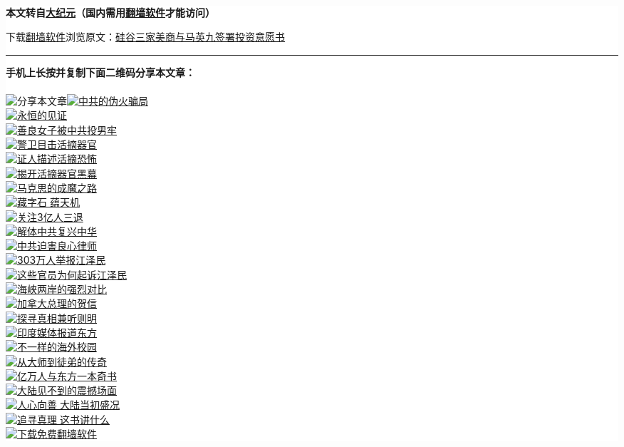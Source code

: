 <strong>本文转自<a href="https://www.epochtimes.com">大纪元</a>（国内需用<a href="https://github.com/vdbisv347/www/blob/master/README.md#8">翻墙软件</a>才能访问）</strong><p>下载<a href="https://github.com/vdbisv347/www/blob/master/README.md#8">翻墙软件</a>浏览原文：<a href="https://www.epochtimes.com/gb/4/8/11/n623945.htm">硅谷三家美商与马英九签署投资意愿书</a></p><hr>

<strong>手机上长按并复制下面二维码分享本文章：</strong><br><br><img src="https://chart.apis.google.com/chart?cht=qr&chs=240x240&choe=UTF-8&chld=M|2&chl=https://github.com/vdbisv347/djy/blob/master/gb/4/8/11/n623945.md%231" title="分享本文章"></td><td VALIGN=TOP><a href="https://github.com/vdbisv347/djy/blob/master/gb/16/1/21/n4622075.md?dfh#1" target="_blank"><img src="https://raw.githubusercontent.com/vdbisv347/djy/master/gb/300/wei-f1.jpg" title="中共的伪火骗局"  alt="中共的伪火骗局"></a><br><a href="https://github.com/vdbisv347/www/blob/master/README.md?dfh#9" target="_blank"><img src="https://raw.githubusercontent.com/vdbisv347/djy/master/gb/300/yong-h.jpg" title="永恒的见证"  alt="永恒的见证"></a><br><a href="https://github.com/vdbisv347/djy/blob/master/gb/13/9/29/n3974789.md?dfh#1" target="_blank"><img src="https://raw.githubusercontent.com/vdbisv347/djy/master/gb/300/shang-lnz.jpg" title="善良女子被中共投男牢"  alt="善良女子被中共投男牢"></a><br><a href="https://github.com/vdbisv347/djy/blob/master/gb/16/3/16/n4663449.md?dfh#1" target="_blank"><img src="https://raw.githubusercontent.com/vdbisv347/djy/master/gb/300/huo-z3.jpg" title="警卫目击活摘器官"  alt="警卫目击活摘器官"></a><br><a href="https://github.com/vdbisv347/djy/blob/master/gb/16/8/7/n8177641.md?dfh#1" target="_blank"><img src="https://raw.githubusercontent.com/vdbisv347/djy/master/gb/300/huo-z4.jpg" title="证人描述活摘恐怖"  alt="证人描述活摘恐怖"></a><br><a href="https://github.com/vdbisv347/djy/blob/master/gb/10/4/19/n2881569.md?dfh#1" target="_blank"><img src="https://raw.githubusercontent.com/vdbisv347/djy/master/gb/300/huo-z1.jpg" title="揭开活摘器官黑幕"  alt="揭开活摘器官黑幕"></a><br><a href="https://github.com/vdbisv347/djy/blob/master/gb/10/11/7/n3077476.md?dfh#1" target="_blank"><img src="https://raw.githubusercontent.com/vdbisv347/djy/master/gb/300/ma-ks.jpg" title="马克思的成魔之路"  alt="马克思的成魔之路"></a><br><a href="https://github.com/vdbisv347/djy/blob/master/gb/14/6/9/n4173977.md?dfh#1" target="_blank"><img src="https://raw.githubusercontent.com/vdbisv347/djy/master/gb/300/chang-zs.jpg" title="藏字石 蕴天机"  alt="藏字石 蕴天机"></a><br><a href="https://github.com/vdbisv347/djy/blob/master/gb/18/5/10/n10381511.md?dfh#1" target="_blank"><img src="https://raw.githubusercontent.com/vdbisv347/djy/master/gb/300/st1.jpg" title="关注3亿人三退"  alt="关注3亿人三退"></a><br><a href="https://github.com/vdbisv347/djy/blob/master/gb/18/3/21/n10237682.md?dfh#1" target="_blank"><img src="https://raw.githubusercontent.com/vdbisv347/djy/master/gb/300/jie-t.jpg" title="解体中共复兴中华"  alt="解体中共复兴中华"></a><br><a href="https://github.com/vdbisv347/djy/blob/master/gb/9/2/9/n2422991.md?dfh#1" target="_blank"><img src="https://raw.githubusercontent.com/vdbisv347/djy/master/gb/300/gao-zs.jpg" title="中共迫害良心律师"  alt="中共迫害良心律师"></a><br><a href="https://github.com/vdbisv347/djy/blob/master/gb/18/12/9/n10900044.md?dfh#1" target="_blank"><img src="https://raw.githubusercontent.com/vdbisv347/djy/master/gb/300/sj1.jpg" title="303万人举报江泽民"  alt="303万人举报江泽民"></a><br><a href="https://github.com/vdbisv347/djy/blob/master/gb/18/8/28/n10672014.md?dfh#1" target="_blank"><img src="https://raw.githubusercontent.com/vdbisv347/djy/master/gb/300/sj2.jpg" title="这些官员为何起诉江泽民"  alt="这些官员为何起诉江泽民"></a><br><a href="https://github.com/vdbisv347/djy/blob/master/gb/8/12/18/n2367165.md?dfh#1" target="_blank"><img src="https://raw.githubusercontent.com/vdbisv347/djy/master/gb/300/liangan.jpg" title="海峡两岸的强烈对比"  alt="海峡两岸的强烈对比"></a><br><a href="https://github.com/vdbisv347/djy/blob/master/gb/15/12/10/n4593139.md?dfh#1" target="_blank"><img src="https://raw.githubusercontent.com/vdbisv347/djy/master/gb/300/jia-ndzl.jpg" title="加拿大总理的贺信"  alt="加拿大总理的贺信"></a><br><a href="https://github.com/vdbisv347/djy/blob/master/gb/11/6/17/n3289382.md?dfh#1" target="_blank"><img src="https://raw.githubusercontent.com/vdbisv347/djy/master/gb/300/xiao-wd.jpg" title="探寻真相兼听则明"  alt="探寻真相兼听则明"></a><br><a href="https://github.com/vdbisv347/djy/blob/master/gb/18/10/27/n10812623.md?dfh#1" target="_blank"><img src="https://raw.githubusercontent.com/vdbisv347/djy/master/gb/300/yindu.jpg" title="印度媒体报道东方"  alt="印度媒体报道东方"></a><br><a href="https://github.com/vdbisv347/djy/blob/master/gb/18/6/9/n10469652.md?dfh#1" target="_blank"><img src="https://raw.githubusercontent.com/vdbisv347/djy/master/gb/300/xie-j.jpg" title="不一样的海外校园"  alt="不一样的海外校园"></a><br><a href="https://github.com/vdbisv347/djy/blob/master/gb/7/4/5/n1669415.md?dfh#1" target="_blank"><img src="https://raw.githubusercontent.com/vdbisv347/djy/master/gb/300/li-up.jpg" title="从大师到徒弟的传奇"  alt="从大师到徒弟的传奇"></a><br><a href="https://github.com/vdbisv347/djy/blob/master/gb/17/5/26/n9191512.md?dfh#1" target="_blank"><img src="https://raw.githubusercontent.com/vdbisv347/djy/master/gb/300/zfl2.jpg" title="亿万人与东方一本奇书"  alt="亿万人与东方一本奇书"></a><br><a href="https://github.com/vdbisv347/djy/blob/master/gb/13/11/27/n4020290.md?dfh#1" target="_blank"><img src="https://raw.githubusercontent.com/vdbisv347/djy/master/gb/300/zhen-h.jpg" title="大陆见不到的震撼场面"  alt="大陆见不到的震撼场面"></a><br><a href="https://github.com/vdbisv347/djy/blob/master/gb/15/7/17/n4482910.md?dfh#1" target="_blank"><img src="https://raw.githubusercontent.com/vdbisv347/djy/master/gb/300/dalu-sk.jpg" title="人心向善 大陆当初盛况"  alt="人心向善 大陆当初盛况"></a><br><a href="https://github.com/vdbisv347/djy/blob/master/gb/19/1/5/n10955468.md?dfh#1" target="_blank"><img src="https://raw.githubusercontent.com/vdbisv347/djy/master/gb/300/zfl1.jpg" title="追寻真理 这书讲什么"  alt="追寻真理 这书讲什么"></a><br><a href="https://github.com/vdbisv347/www/blob/master/README.md?dfh#1" target="_blank"><img src="https://raw.githubusercontent.com/vdbisv347/djy/master/gb/300/fq1.jpg" title="下载免费翻墙软件"  alt="下载免费翻墙软件"></a><br></td></tr></table>
